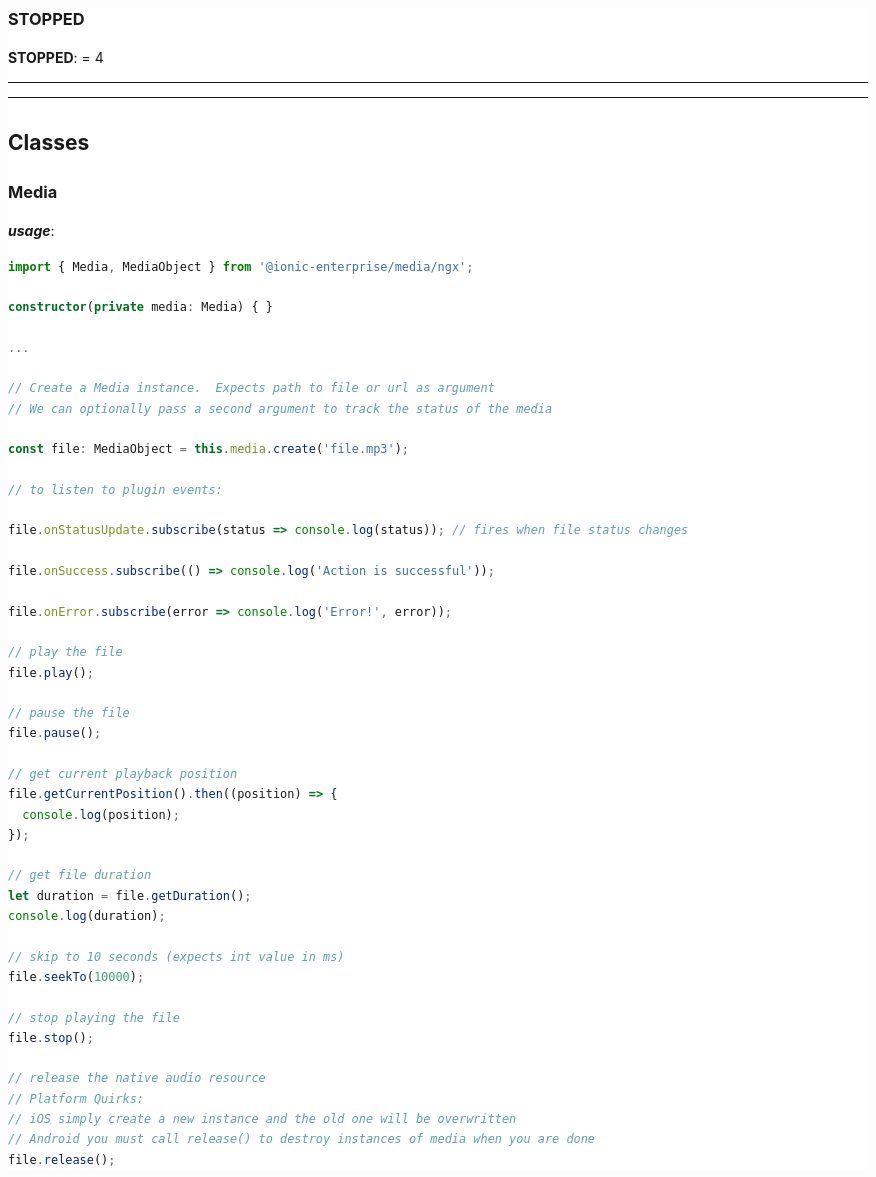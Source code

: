 <a id="media_status.stopped"></a>

### STOPPED

**STOPPED**: = 4

* * *

* * *

## Classes

<a id="media"></a>

### Media

***usage***:

```typescript
import { Media, MediaObject } from '@ionic-enterprise/media/ngx';

constructor(private media: Media) { }

...

// Create a Media instance.  Expects path to file or url as argument
// We can optionally pass a second argument to track the status of the media

const file: MediaObject = this.media.create('file.mp3');

// to listen to plugin events:

file.onStatusUpdate.subscribe(status => console.log(status)); // fires when file status changes

file.onSuccess.subscribe(() => console.log('Action is successful'));

file.onError.subscribe(error => console.log('Error!', error));

// play the file
file.play();

// pause the file
file.pause();

// get current playback position
file.getCurrentPosition().then((position) => {
  console.log(position);
});

// get file duration
let duration = file.getDuration();
console.log(duration);

// skip to 10 seconds (expects int value in ms)
file.seekTo(10000);

// stop playing the file
file.stop();

// release the native audio resource
// Platform Quirks:
// iOS simply create a new instance and the old one will be overwritten
// Android you must call release() to destroy instances of media when you are done
file.release();

```